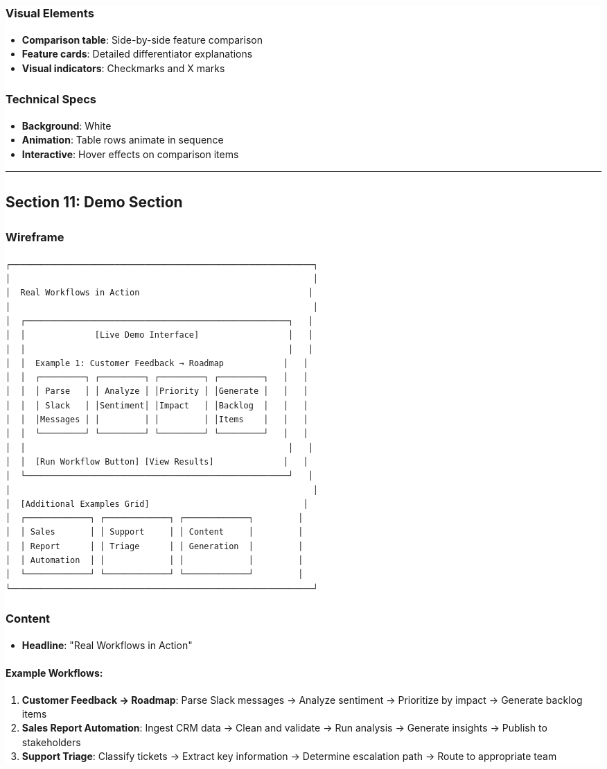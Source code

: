 ### Visual Elements
- **Comparison table**: Side-by-side feature comparison
- **Feature cards**: Detailed differentiator explanations
- **Visual indicators**: Checkmarks and X marks

### Technical Specs
- **Background**: White
- **Animation**: Table rows animate in sequence
- **Interactive**: Hover effects on comparison items

---

## Section 11: Demo Section

### Wireframe
```
┌─────────────────────────────────────────────────────────────┐
│                                                             │
│  Real Workflows in Action                                  │
│                                                             │
│  ┌─────────────────────────────────────────────────────┐   │
│  │              [Live Demo Interface]                  │   │
│  │                                                     │   │
│  │  Example 1: Customer Feedback → Roadmap            │   │
│  │  ┌─────────┐ ┌─────────┐ ┌─────────┐ ┌─────────┐   │   │
│  │  │ Parse   │ │ Analyze │ │Priority │ │Generate │   │   │
│  │  │ Slack   │ │Sentiment│ │Impact   │ │Backlog  │   │   │
│  │  │Messages │ │         │ │         │ │Items    │   │   │
│  │  └─────────┘ └─────────┘ └─────────┘ └─────────┘   │   │
│  │                                                     │   │
│  │  [Run Workflow Button] [View Results]              │   │
│  └─────────────────────────────────────────────────────┘   │
│                                                             │
│  [Additional Examples Grid]                               │
│  ┌─────────────┐ ┌─────────────┐ ┌─────────────┐         │
│  │ Sales       │ │ Support     │ │ Content     │         │
│  │ Report      │ │ Triage      │ │ Generation  │         │
│  │ Automation  │ │             │ │             │         │
│  └─────────────┘ └─────────────┘ └─────────────┘         │
└─────────────────────────────────────────────────────────────┘
```

### Content
- **Headline**: "Real Workflows in Action"

#### Example Workflows:
1. **Customer Feedback → Roadmap**: Parse Slack messages → Analyze sentiment → Prioritize by impact → Generate backlog items
2. **Sales Report Automation**: Ingest CRM data → Clean and validate → Run analysis → Generate insights → Publish to stakeholders
3. **Support Triage**: Classify tickets → Extract key information → Determine escalation path → Route to appropriate team
